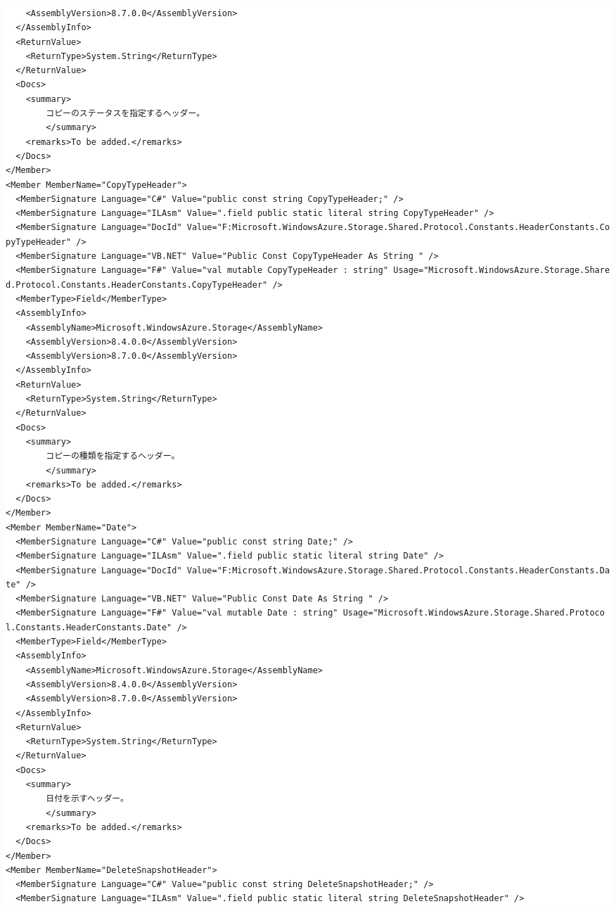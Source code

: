         <AssemblyVersion>8.7.0.0</AssemblyVersion>
      </AssemblyInfo>
      <ReturnValue>
        <ReturnType>System.String</ReturnType>
      </ReturnValue>
      <Docs>
        <summary>
            コピーのステータスを指定するヘッダー。
            </summary>
        <remarks>To be added.</remarks>
      </Docs>
    </Member>
    <Member MemberName="CopyTypeHeader">
      <MemberSignature Language="C#" Value="public const string CopyTypeHeader;" />
      <MemberSignature Language="ILAsm" Value=".field public static literal string CopyTypeHeader" />
      <MemberSignature Language="DocId" Value="F:Microsoft.WindowsAzure.Storage.Shared.Protocol.Constants.HeaderConstants.CopyTypeHeader" />
      <MemberSignature Language="VB.NET" Value="Public Const CopyTypeHeader As String " />
      <MemberSignature Language="F#" Value="val mutable CopyTypeHeader : string" Usage="Microsoft.WindowsAzure.Storage.Shared.Protocol.Constants.HeaderConstants.CopyTypeHeader" />
      <MemberType>Field</MemberType>
      <AssemblyInfo>
        <AssemblyName>Microsoft.WindowsAzure.Storage</AssemblyName>
        <AssemblyVersion>8.4.0.0</AssemblyVersion>
        <AssemblyVersion>8.7.0.0</AssemblyVersion>
      </AssemblyInfo>
      <ReturnValue>
        <ReturnType>System.String</ReturnType>
      </ReturnValue>
      <Docs>
        <summary>
            コピーの種類を指定するヘッダー。
            </summary>
        <remarks>To be added.</remarks>
      </Docs>
    </Member>
    <Member MemberName="Date">
      <MemberSignature Language="C#" Value="public const string Date;" />
      <MemberSignature Language="ILAsm" Value=".field public static literal string Date" />
      <MemberSignature Language="DocId" Value="F:Microsoft.WindowsAzure.Storage.Shared.Protocol.Constants.HeaderConstants.Date" />
      <MemberSignature Language="VB.NET" Value="Public Const Date As String " />
      <MemberSignature Language="F#" Value="val mutable Date : string" Usage="Microsoft.WindowsAzure.Storage.Shared.Protocol.Constants.HeaderConstants.Date" />
      <MemberType>Field</MemberType>
      <AssemblyInfo>
        <AssemblyName>Microsoft.WindowsAzure.Storage</AssemblyName>
        <AssemblyVersion>8.4.0.0</AssemblyVersion>
        <AssemblyVersion>8.7.0.0</AssemblyVersion>
      </AssemblyInfo>
      <ReturnValue>
        <ReturnType>System.String</ReturnType>
      </ReturnValue>
      <Docs>
        <summary>
            日付を示すヘッダー。
            </summary>
        <remarks>To be added.</remarks>
      </Docs>
    </Member>
    <Member MemberName="DeleteSnapshotHeader">
      <MemberSignature Language="C#" Value="public const string DeleteSnapshotHeader;" />
      <MemberSignature Language="ILAsm" Value=".field public static literal string DeleteSnapshotHeader" />